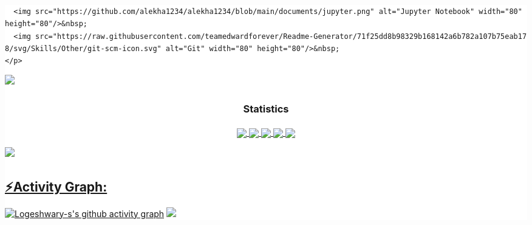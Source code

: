       <img src="https://github.com/alekha1234/alekha1234/blob/main/documents/jupyter.png" alt="Jupyter Notebook" width="80" height="80"/>&nbsp;
      <img src="https://raw.githubusercontent.com/teamedwardforever/Readme-Generator/71f25dd8b98329b168142a6b782a107b75eab178/svg/Skills/Other/git-scm-icon.svg" alt="Git" width="80" height="80"/>&nbsp; 
    </p>
</div>

<img src="https://user-images.githubusercontent.com/73097560/115834477-dbab4500-a447-11eb-908a-139a6edaec5c.gif"><h3 align="center">Statistics</h3>
<div align="center">
<a href="https://github.com/Logeshwary-s">
<img align="center" src="http://github-profile-summary-cards.vercel.app/api/cards/stats?username=Logeshwary-s&theme=2077" height="180em" />
<img align="center" src="http://github-profile-summary-cards.vercel.app/api/cards/most-commit-language?username=Logeshwary-s&theme=2077" height="180em" />
<img align="center" src="http://github-profile-summary-cards.vercel.app/api/cards/repos-per-language?username=Logeshwary-s&theme=2077" height="180em" />
<img align="center" src="http://github-profile-summary-cards.vercel.app/api/cards/productive-time?username=Logeshwary-s&theme=2077" height="180em" />
<img align="center" src="http://github-profile-summary-cards.vercel.app/api/cards/profile-details?username=Logeshwary-s&theme=bear" height="180em" />
</div>

<img src="https://user-images.githubusercontent.com/73097560/115834477-dbab4500-a447-11eb-908a-139a6edaec5c.gif"><h2 align="left">⚡Activity Graph:</h2>

[![Logeshwary-s's github activity graph](https://github-readme-activity-graph.vercel.app/graph?username=Logeshwary-s&bg_color=050003&color=ffffff&line=7370ff&point=a8caff&area=true&hide_border=true)](https://github.com/ashutosh00710/github-readme-activity-graph)
<img src="https://raw.githubusercontent.com/Trilokia/Trilokia/379277808c61ef204768a61bbc5d25bc7798ccf1/bottom_header.svg" />
